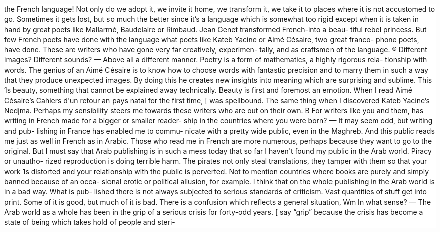 the French language! Not only do we adopt 
it, we invite it home, we transform it, we take 
it to places where it is not accustomed to go. 
Sometimes it gets lost, but so much the better 
since it’s a language which is somewhat too 
rigid except when it is taken in hand by great 
poets like Mallarmé, Baudelaire or Rimbaud. 
Jean Genet transformed French-into a beau- 
tiful rebel princess. But few French poets have 
done with the language what poets like Kateb 
Yacine or Aimé Césaire, two great franco- 
phone poets, have done. These are writers 
who have gone very far creatively, experimen- 
tally, and as craftsmen of the language. 
® Different images? Different sounds? 
— Above all a different manner. Poetry is a 
form of mathematics, a highly rigorous rela- 
tionship with words. The genius of an Aimé 
Césaire is to know how to choose words with 
fantastic precision and to marry them in such 
a way that they produce unexpected images. 
By doing this he creates new insights into 
meaning which are surprising and sublime. 
This 1s beauty, something that cannot be 
explained away technically. Beauty is first and 
foremost an emotion. When I read Aimé 
Césaire’s Cahiers d'un retour an pays natal for 
the first time, [ was spellbound. The same 
thing when I discovered Kateb Yacine’s 
Nedjma. Perhaps my sensibility steers me 
towards these writers who are out on their 
own. 
B For writers like you and them, has writing 
in French made for a bigger or smaller reader- 
ship in the countries where you were born? 
— It may seem odd, but writing and pub- 
lishing in France has enabled me to commu- 
nicate with a pretty wide public, even in the 
Maghreb. And this public reads me just as well 
in French as in Arabic. Those who read me 
in French are more numerous, perhaps 
because they want to go to the original. But 
I must say that Arab publishing is in such a 
mess today that so far I haven't found my 
public in the Arab world. Piracy or unautho- 
rized reproduction is doing terrible harm. The 
pirates not only steal translations, they tamper 
with them so that your work 1s distorted and 
your relationship with the public is perverted. 
Not to mention countries where books are 
purely and simply banned because of an occa- 
sional erotic or political allusion, for example. 
I think that on the whole publishing in 
the Arab world is in a bad way. What is pub- 
lished there is not always subjected to serious 
standards of criticism. Vast quantities of stuff 
get into print. Some of it is good, but much 
of it is bad. There is a confusion which reflects 
a general situation, 
Wm In what sense? 
— The Arab world as a whole has been in the 
grip of a serious crisis for forty-odd years. [ 
say “grip” because the crisis has become a state 
of being which takes hold of people and steri- 
